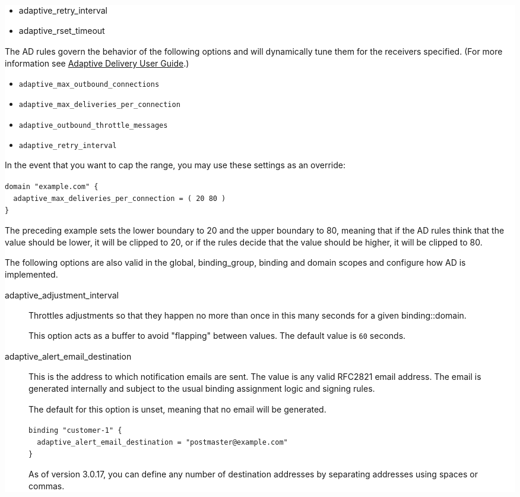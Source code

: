 *   adaptive_retry_interval

*   adaptive_rset_timeout

The AD rules govern the behavior of the following options and will dynamically tune them for the receivers specified. (For more information see [Adaptive Delivery User Guide](https://support.messagesystems.com/docs/web-ad/index).)

*   `adaptive_max_outbound_connections`

*   `adaptive_max_deliveries_per_connection`

*   `adaptive_outbound_throttle_messages`

*   `adaptive_retry_interval`

In the event that you want to cap the range, you may use these settings as an override:

```
domain "example.com" {
  adaptive_max_deliveries_per_connection = ( 20 80 )
}
```

The preceding example sets the lower boundary to 20 and the upper boundary to 80, meaning that if the AD rules think that the value should be lower, it will be clipped to 20, or if the rules decide that the value should be higher, it will be clipped to 80.

The following options are also valid in the global, binding_group, binding and domain scopes and configure how AD is implemented.

<dl class="variablelist">

<dt><a name="modules.adaptive.adaptive_adjustment_interval"></a>adaptive_adjustment_interval</dt>

<dd>

Throttles adjustments so that they happen no more than once in this many seconds for a given binding::domain.

This option acts as a buffer to avoid "flapping" between values. The default value is `60` seconds.

</dd>

<dt><a name="modules.adaptive.adaptive_alert_email_destination"></a>adaptive_alert_email_destination</dt>

<dd>

This is the address to which notification emails are sent. The value is any valid RFC2821 email address. The email is generated internally and subject to the usual binding assignment logic and signing rules.

The default for this option is unset, meaning that no email will be generated.

```
binding "customer-1" {
  adaptive_alert_email_destination = "postmaster@example.com"
}
```

As of version 3.0.17, you can define any number of destination addresses by separating addresses using spaces or commas.
